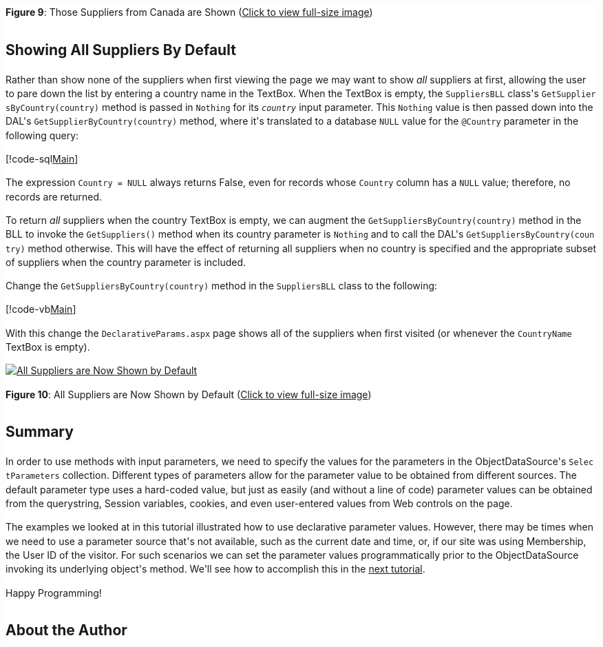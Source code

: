 **Figure 9**: Those Suppliers from Canada are Shown ([Click to view full-size image](declarative-parameters-vb/_static/image27.png))


## Showing All Suppliers By Default

Rather than show none of the suppliers when first viewing the page we may want to show *all* suppliers at first, allowing the user to pare down the list by entering a country name in the TextBox. When the TextBox is empty, the `SuppliersBLL` class's `GetSuppliersByCountry(country)` method is passed in `Nothing` for its *`country`* input parameter. This `Nothing` value is then passed down into the DAL's `GetSupplierByCountry(country)` method, where it's translated to a database `NULL` value for the `@Country` parameter in the following query:

[!code-sql[Main](declarative-parameters-vb/samples/sample3.sql)]

The expression `Country = NULL` always returns False, even for records whose `Country` column has a `NULL` value; therefore, no records are returned.

To return *all* suppliers when the country TextBox is empty, we can augment the `GetSuppliersByCountry(country)` method in the BLL to invoke the `GetSuppliers()` method when its country parameter is `Nothing` and to call the DAL's `GetSuppliersByCountry(country)` method otherwise. This will have the effect of returning all suppliers when no country is specified and the appropriate subset of suppliers when the country parameter is included.

Change the `GetSuppliersByCountry(country)` method in the `SuppliersBLL` class to the following:

[!code-vb[Main](declarative-parameters-vb/samples/sample4.vb)]

With this change the `DeclarativeParams.aspx` page shows all of the suppliers when first visited (or whenever the `CountryName` TextBox is empty).


[![All Suppliers are Now Shown by Default](declarative-parameters-vb/_static/image29.png)](declarative-parameters-vb/_static/image28.png)

**Figure 10**: All Suppliers are Now Shown by Default ([Click to view full-size image](declarative-parameters-vb/_static/image30.png))


## Summary

In order to use methods with input parameters, we need to specify the values for the parameters in the ObjectDataSource's `SelectParameters` collection. Different types of parameters allow for the parameter value to be obtained from different sources. The default parameter type uses a hard-coded value, but just as easily (and without a line of code) parameter values can be obtained from the querystring, Session variables, cookies, and even user-entered values from Web controls on the page.

The examples we looked at in this tutorial illustrated how to use declarative parameter values. However, there may be times when we need to use a parameter source that's not available, such as the current date and time, or, if our site was using Membership, the User ID of the visitor. For such scenarios we can set the parameter values programmatically prior to the ObjectDataSource invoking its underlying object's method. We'll see how to accomplish this in the [next tutorial](programmatically-setting-the-objectdatasource-s-parameter-values-vb.md).

Happy Programming!

## About the Author

